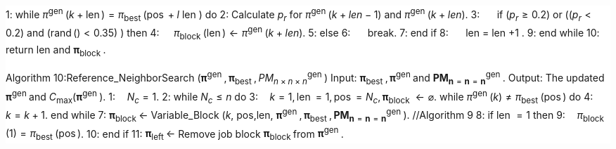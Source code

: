1: while $\pi^{\text {gen }}(k+\operatorname{len})=\pi_{\text {best }}(\operatorname{pos}+l$ len $)$ do
2: Calculate $p_{r}$ for $\pi^{\text {gen }}(k+l e n-1)$ and $\pi^{\text {gen }}(k+l e n)$.
3: $\quad$ if $\left(p_{r} \geq 0.2\right)$ or $\left(\left(p_{r}<0.2\right)\right.$ and $\left(\operatorname{rand}()<0.35\right)$ ) then
4: $\quad \pi_{\text {block }}(\operatorname{len}) \leftarrow \pi^{\text {gen }}(k+l e n)$.
5: else
6: $\quad$ break.
7: end if
8: $\quad$ len $=$ len +1 .
9: end while
10: return len and $\boldsymbol{\pi}_{\text {block }}$.

Algorithm 10:Reference_NeighborSearch $\left(\boldsymbol{\pi}^{\text {gen }}, \boldsymbol{\pi}_{\text {best }}, P M_{n \times n \times n}^{\text {gen }}\right)$
Input: $\boldsymbol{\pi}_{\text {best }}, \boldsymbol{\pi}^{\text {gen }}$ and $\mathbf{P M}_{\mathbf{n}=\mathbf{n}=\mathbf{n}}^{\text {gen }}$.
Output: The updated $\boldsymbol{\pi}^{\text {gen }}$ and $C_{\max }\left(\boldsymbol{\pi}^{\text {gen }}\right)$.
$1: \quad N_{c}=1$.
2: while $N_{c} \leq n$ do
$3: \quad k=1, \operatorname{len}=1, \operatorname{pos}=N_{c}, \boldsymbol{\pi}_{\text {block }} \leftarrow \varnothing$.
while $\pi^{\text {gen }}(k) \neq \pi_{\text {best }}(\operatorname{pos})$ do
$4: \quad k=k+1$.
end while
7: $\boldsymbol{\pi}_{\text {block }} \leftarrow$ Variable_Block $\left(k\right.$, pos,len, $\left.\boldsymbol{\pi}^{\text {gen }}, \boldsymbol{\pi}_{\text {best }}, \mathbf{P M}_{\mathbf{n}=\mathbf{n}=\mathbf{n}}^{\text {gen }}\right)$. //Algorithm 9
8: if len $=1$ then
$9: \quad \pi_{\text {block }}(1)=\pi_{\text {best }}(\operatorname{pos})$.
10: end if
11: $\boldsymbol{\pi}_{\text {left }} \leftarrow$ Remove job block $\boldsymbol{\pi}_{\text {block }}$ from $\boldsymbol{\pi}^{\text {gen }}$.
